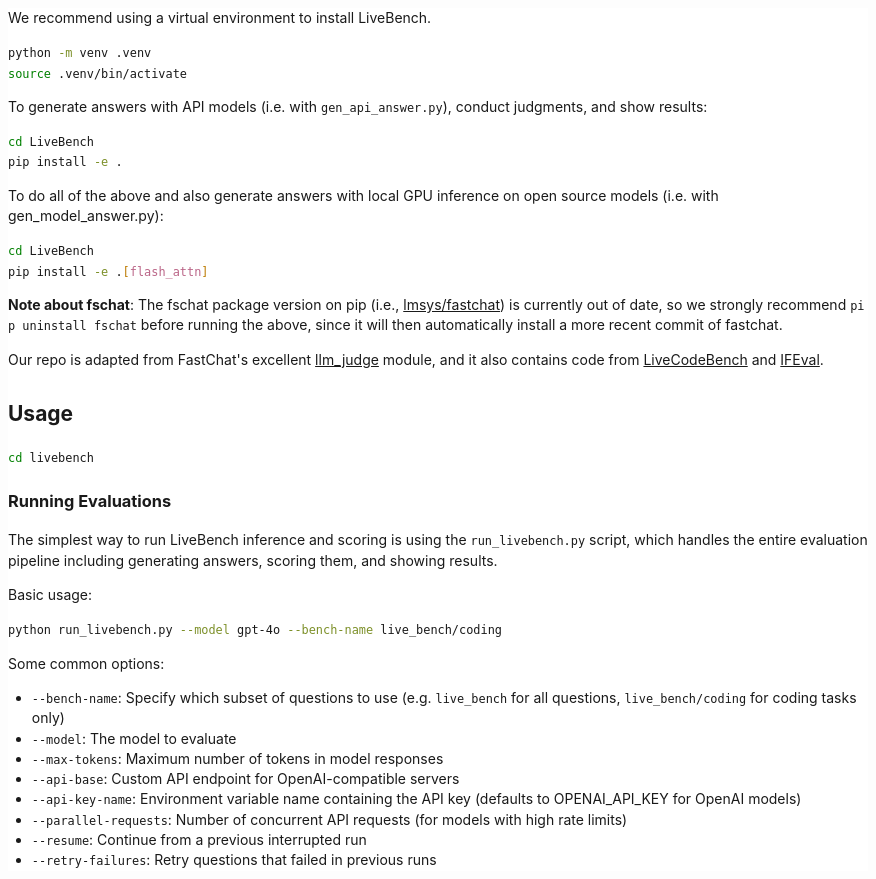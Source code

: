 We recommend using a virtual environment to install LiveBench.
```bash
python -m venv .venv
source .venv/bin/activate
```

To generate answers with API models (i.e. with `gen_api_answer.py`), conduct judgments, and show results:

```bash
cd LiveBench
pip install -e .
```

To do all of the above and also generate answers with local GPU inference on open source models (i.e. with gen_model_answer.py):
```bash
cd LiveBench
pip install -e .[flash_attn]
```

**Note about fschat**: The fschat package version on pip (i.e., [lmsys/fastchat](https://github.com/lm-sys/FastChat)) is currently out of date, so we strongly recommend `pip uninstall fschat` before running the above, since it will then automatically install a more recent commit of fastchat.

Our repo is adapted from FastChat's excellent [llm_judge](https://github.com/lm-sys/FastChat/tree/main/fastchat/llm_judge) module, and it also contains code from [LiveCodeBench](https://github.com/LiveCodeBench/LiveCodeBench) and [IFEval](https://github.com/Rohan2002/IFEval?tab=readme-ov-file).

## Usage

```bash
cd livebench
```

### Running Evaluations

The simplest way to run LiveBench inference and scoring is using the `run_livebench.py` script, which handles the entire evaluation pipeline including generating answers, scoring them, and showing results.

Basic usage:
```bash
python run_livebench.py --model gpt-4o --bench-name live_bench/coding
```

Some common options:
- `--bench-name`: Specify which subset of questions to use (e.g. `live_bench` for all questions, `live_bench/coding` for coding tasks only)
- `--model`: The model to evaluate
- `--max-tokens`: Maximum number of tokens in model responses
- `--api-base`: Custom API endpoint for OpenAI-compatible servers
- `--api-key-name`: Environment variable name containing the API key (defaults to OPENAI_API_KEY for OpenAI models)
- `--parallel-requests`: Number of concurrent API requests (for models with high rate limits)
- `--resume`: Continue from a previous interrupted run
- `--retry-failures`: Retry questions that failed in previous runs
